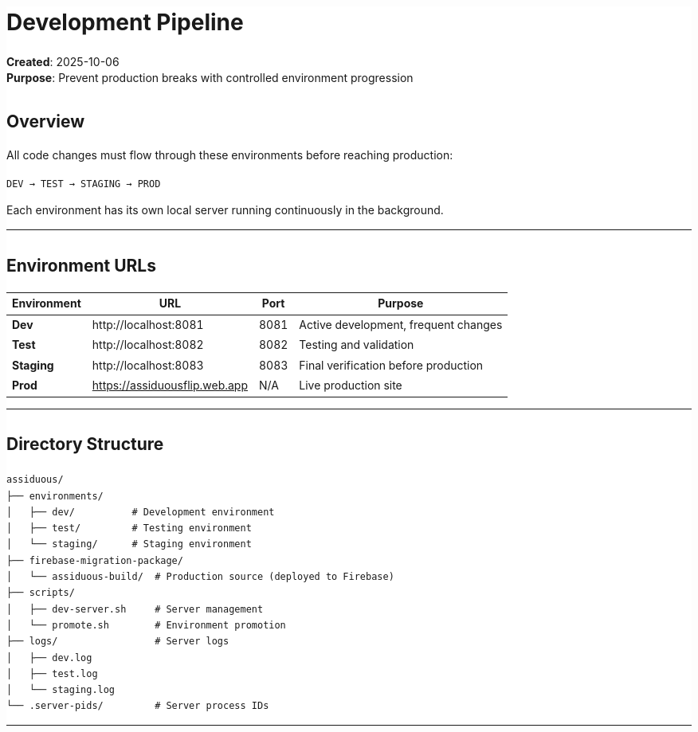 # Development Pipeline

**Created**: 2025-10-06  
**Purpose**: Prevent production breaks with controlled environment progression

## Overview

All code changes must flow through these environments before reaching production:

```
DEV → TEST → STAGING → PROD
```

Each environment has its own local server running continuously in the background.

---

## Environment URLs

| Environment | URL | Port | Purpose |
|------------|-----|------|---------|
| **Dev** | http://localhost:8081 | 8081 | Active development, frequent changes |
| **Test** | http://localhost:8082 | 8082 | Testing and validation |
| **Staging** | http://localhost:8083 | 8083 | Final verification before production |
| **Prod** | https://assiduousflip.web.app | N/A | Live production site |

---

## Directory Structure

```
assiduous/
├── environments/
│   ├── dev/          # Development environment
│   ├── test/         # Testing environment
│   └── staging/      # Staging environment
├── firebase-migration-package/
│   └── assiduous-build/  # Production source (deployed to Firebase)
├── scripts/
│   ├── dev-server.sh     # Server management
│   └── promote.sh        # Environment promotion
├── logs/                 # Server logs
│   ├── dev.log
│   ├── test.log
│   └── staging.log
└── .server-pids/         # Server process IDs
```

---
